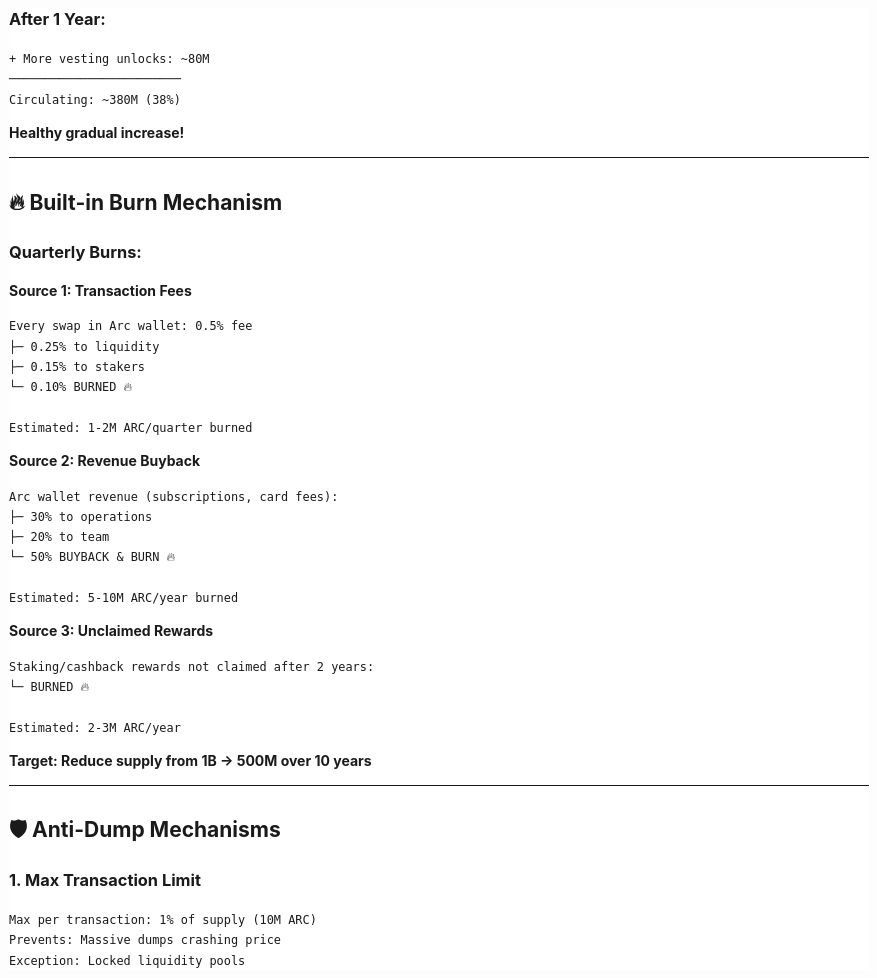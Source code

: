 ### After 1 Year:

```
+ More vesting unlocks: ~80M
────────────────────────
Circulating: ~380M (38%)
```

**Healthy gradual increase!**

---

## 🔥 Built-in Burn Mechanism

### Quarterly Burns:

**Source 1: Transaction Fees**
```
Every swap in Arc wallet: 0.5% fee
├─ 0.25% to liquidity
├─ 0.15% to stakers
└─ 0.10% BURNED 🔥

Estimated: 1-2M ARC/quarter burned
```

**Source 2: Revenue Buyback**
```
Arc wallet revenue (subscriptions, card fees):
├─ 30% to operations
├─ 20% to team
└─ 50% BUYBACK & BURN 🔥

Estimated: 5-10M ARC/year burned
```

**Source 3: Unclaimed Rewards**
```
Staking/cashback rewards not claimed after 2 years:
└─ BURNED 🔥

Estimated: 2-3M ARC/year
```

**Target: Reduce supply from 1B → 500M over 10 years**

---

## 🛡️ Anti-Dump Mechanisms

### 1. **Max Transaction Limit**
```
Max per transaction: 1% of supply (10M ARC)
Prevents: Massive dumps crashing price
Exception: Locked liquidity pools
```
